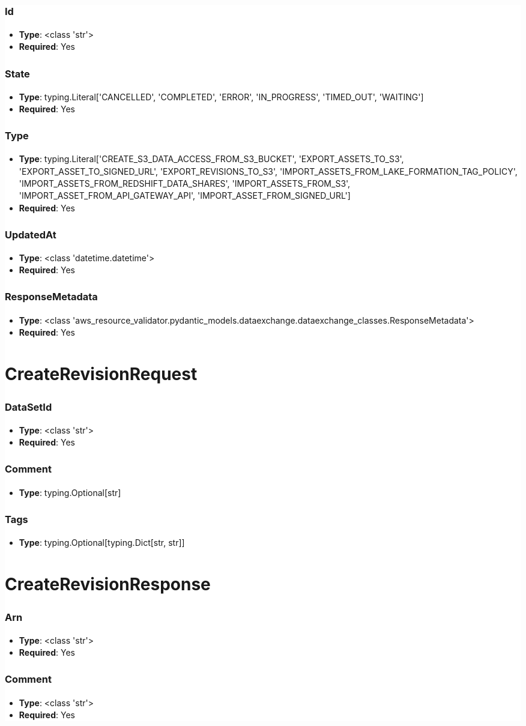 ### Id
- **Type**: <class 'str'>
- **Required**: Yes

### State
- **Type**: typing.Literal['CANCELLED', 'COMPLETED', 'ERROR', 'IN_PROGRESS', 'TIMED_OUT', 'WAITING']
- **Required**: Yes

### Type
- **Type**: typing.Literal['CREATE_S3_DATA_ACCESS_FROM_S3_BUCKET', 'EXPORT_ASSETS_TO_S3', 'EXPORT_ASSET_TO_SIGNED_URL', 'EXPORT_REVISIONS_TO_S3', 'IMPORT_ASSETS_FROM_LAKE_FORMATION_TAG_POLICY', 'IMPORT_ASSETS_FROM_REDSHIFT_DATA_SHARES', 'IMPORT_ASSETS_FROM_S3', 'IMPORT_ASSET_FROM_API_GATEWAY_API', 'IMPORT_ASSET_FROM_SIGNED_URL']
- **Required**: Yes

### UpdatedAt
- **Type**: <class 'datetime.datetime'>
- **Required**: Yes

### ResponseMetadata
- **Type**: <class 'aws_resource_validator.pydantic_models.dataexchange.dataexchange_classes.ResponseMetadata'>
- **Required**: Yes


# CreateRevisionRequest

### DataSetId
- **Type**: <class 'str'>
- **Required**: Yes

### Comment
- **Type**: typing.Optional[str]

### Tags
- **Type**: typing.Optional[typing.Dict[str, str]]


# CreateRevisionResponse

### Arn
- **Type**: <class 'str'>
- **Required**: Yes

### Comment
- **Type**: <class 'str'>
- **Required**: Yes
